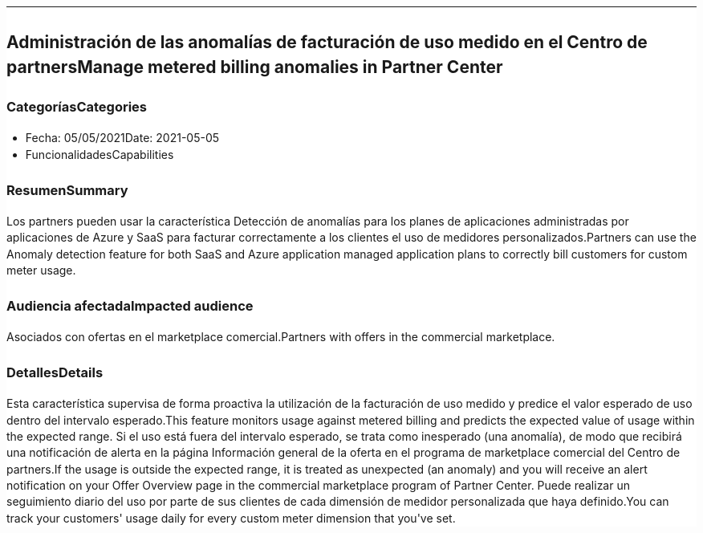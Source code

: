 ________________
## <a name="manage-metered-billing-anomalies-in-partner-center"></a><a name="7"></a><span data-ttu-id="6aabc-360">Administración de las anomalías de facturación de uso medido en el Centro de partners</span><span class="sxs-lookup"><span data-stu-id="6aabc-360">Manage metered billing anomalies in Partner Center</span></span>

### <a name="categories"></a><span data-ttu-id="6aabc-361">Categorías</span><span class="sxs-lookup"><span data-stu-id="6aabc-361">Categories</span></span>

- <span data-ttu-id="6aabc-362">Fecha: 05/05/2021</span><span class="sxs-lookup"><span data-stu-id="6aabc-362">Date: 2021-05-05</span></span>
- <span data-ttu-id="6aabc-363">Funcionalidades</span><span class="sxs-lookup"><span data-stu-id="6aabc-363">Capabilities</span></span>

### <a name="summary"></a><span data-ttu-id="6aabc-364">Resumen</span><span class="sxs-lookup"><span data-stu-id="6aabc-364">Summary</span></span>

<span data-ttu-id="6aabc-365">Los partners pueden usar la característica Detección de anomalías para los planes de aplicaciones administradas por aplicaciones de Azure y SaaS para facturar correctamente a los clientes el uso de medidores personalizados.</span><span class="sxs-lookup"><span data-stu-id="6aabc-365">Partners can use the Anomaly detection feature for both SaaS and Azure application managed application plans to correctly bill customers for custom meter usage.</span></span>

### <a name="impacted-audience"></a><span data-ttu-id="6aabc-366">Audiencia afectada</span><span class="sxs-lookup"><span data-stu-id="6aabc-366">Impacted audience</span></span>

<span data-ttu-id="6aabc-367">Asociados con ofertas en el marketplace comercial.</span><span class="sxs-lookup"><span data-stu-id="6aabc-367">Partners with offers in the commercial marketplace.</span></span>

### <a name="details"></a><span data-ttu-id="6aabc-368">Detalles</span><span class="sxs-lookup"><span data-stu-id="6aabc-368">Details</span></span>

<span data-ttu-id="6aabc-369">Esta característica supervisa de forma proactiva la utilización de la facturación de uso medido y predice el valor esperado de uso dentro del intervalo esperado.</span><span class="sxs-lookup"><span data-stu-id="6aabc-369">This feature monitors usage against metered billing and predicts the expected value of usage within the expected range.</span></span> <span data-ttu-id="6aabc-370">Si el uso está fuera del intervalo esperado, se trata como inesperado (una anomalía), de modo que recibirá una notificación de alerta en la página Información general de la oferta en el programa de marketplace comercial del Centro de partners.</span><span class="sxs-lookup"><span data-stu-id="6aabc-370">If the usage is outside the expected range, it is treated as unexpected (an anomaly) and you will receive an alert notification on your Offer Overview page in the commercial marketplace program of Partner Center.</span></span> <span data-ttu-id="6aabc-371">Puede realizar un seguimiento diario del uso por parte de sus clientes de cada dimensión de medidor personalizada que haya definido.</span><span class="sxs-lookup"><span data-stu-id="6aabc-371">You can track your customers' usage daily for every custom meter dimension that you've set.</span></span>
